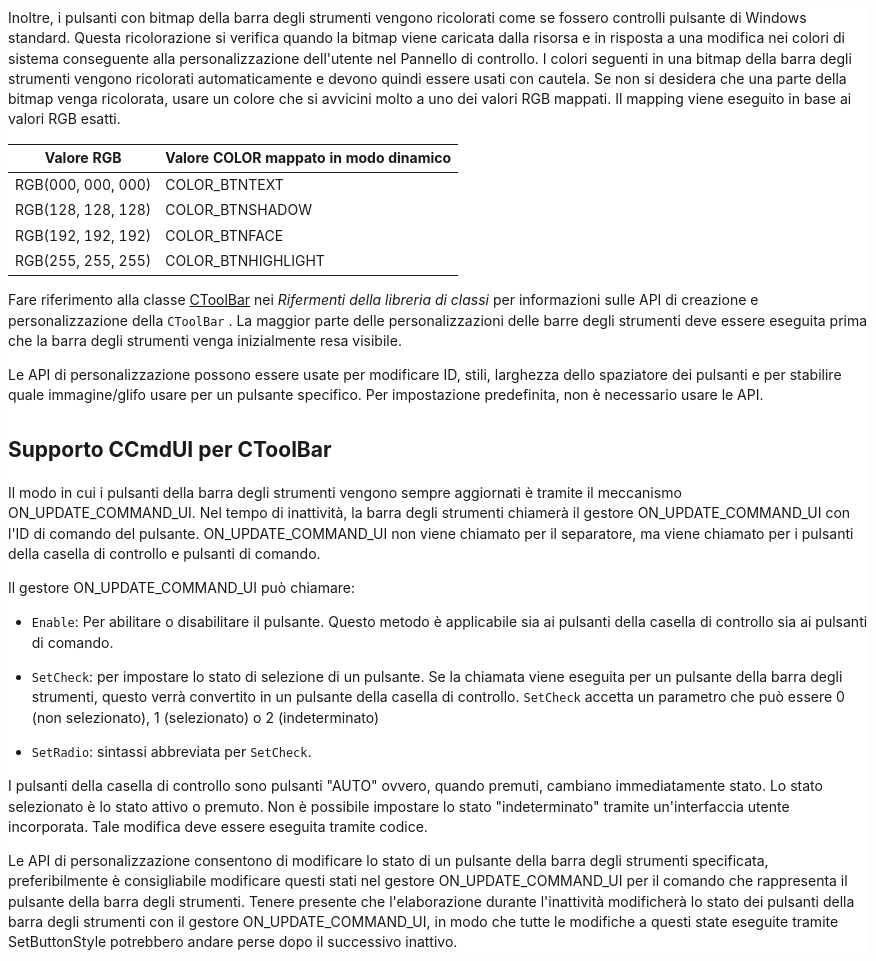  Inoltre, i pulsanti con bitmap della barra degli strumenti vengono ricolorati come se fossero controlli pulsante di Windows standard. Questa ricolorazione si verifica quando la bitmap viene caricata dalla risorsa e in risposta a una modifica nei colori di sistema conseguente alla personalizzazione dell'utente nel Pannello di controllo. I colori seguenti in una bitmap della barra degli strumenti vengono ricolorati automaticamente e devono quindi essere usati con cautela. Se non si desidera che una parte della bitmap venga ricolorata, usare un colore che si avvicini molto a uno dei valori RGB mappati. Il mapping viene eseguito in base ai valori RGB esatti.  
  
|Valore RGB|Valore COLOR mappato in modo dinamico|  
|---------------|------------------------------------|  
|RGB(000, 000, 000)|COLOR_BTNTEXT|  
|RGB(128, 128, 128)|COLOR_BTNSHADOW|  
|RGB(192, 192, 192)|COLOR_BTNFACE|  
|RGB(255, 255, 255)|COLOR_BTNHIGHLIGHT|  
  
 Fare riferimento alla classe [CToolBar](../mfc/reference/ctoolbar-class.md) nei *Rifermenti della libreria di classi* per informazioni sulle API di creazione e personalizzazione della `CToolBar` . La maggior parte delle personalizzazioni delle barre degli strumenti deve essere eseguita prima che la barra degli strumenti venga inizialmente resa visibile.  
  
 Le API di personalizzazione possono essere usate per modificare ID, stili, larghezza dello spaziatore dei pulsanti e per stabilire quale immagine/glifo usare per un pulsante specifico. Per impostazione predefinita, non è necessario usare le API.  
  
## <a name="ccmdui-support-for-ctoolbar"></a>Supporto CCmdUI per CToolBar  
 Il modo in cui i pulsanti della barra degli strumenti vengono sempre aggiornati è tramite il meccanismo ON_UPDATE_COMMAND_UI. Nel tempo di inattività, la barra degli strumenti chiamerà il gestore ON_UPDATE_COMMAND_UI con l'ID di comando del pulsante. ON_UPDATE_COMMAND_UI non viene chiamato per il separatore, ma viene chiamato per i pulsanti della casella di controllo e pulsanti di comando.  
  
 Il gestore ON_UPDATE_COMMAND_UI può chiamare:  
  
- `Enable`: Per abilitare o disabilitare il pulsante. Questo metodo è applicabile sia ai pulsanti della casella di controllo sia ai pulsanti di comando.  
  
- `SetCheck`: per impostare lo stato di selezione di un pulsante. Se la chiamata viene eseguita per un pulsante della barra degli strumenti, questo verrà convertito in un pulsante della casella di controllo. `SetCheck` accetta un parametro che può essere 0 (non selezionato), 1 (selezionato) o 2 (indeterminato)  
  
- `SetRadio`: sintassi abbreviata per `SetCheck`.  
  
 I pulsanti della casella di controllo sono pulsanti "AUTO" ovvero, quando premuti, cambiano immediatamente stato. Lo stato selezionato è lo stato attivo o premuto. Non è possibile impostare lo stato "indeterminato" tramite un'interfaccia utente incorporata. Tale modifica deve essere eseguita tramite codice.  
  
 Le API di personalizzazione consentono di modificare lo stato di un pulsante della barra degli strumenti specificata, preferibilmente è consigliabile modificare questi stati nel gestore ON_UPDATE_COMMAND_UI per il comando che rappresenta il pulsante della barra degli strumenti. Tenere presente che l'elaborazione durante l'inattività modificherà lo stato dei pulsanti della barra degli strumenti con il gestore ON_UPDATE_COMMAND_UI, in modo che tutte le modifiche a questi state eseguite tramite SetButtonStyle potrebbero andare perse dopo il successivo inattivo.  
  